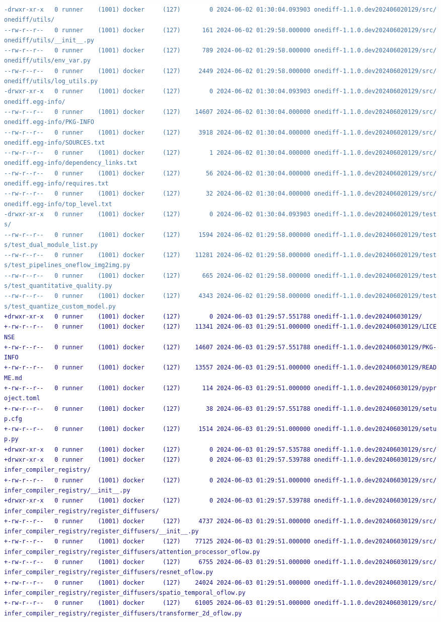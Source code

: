 ```diff
-drwxr-xr-x   0 runner    (1001) docker     (127)        0 2024-06-02 01:30:04.093903 onediff-1.1.0.dev202406020129/src/onediff/utils/
--rw-r--r--   0 runner    (1001) docker     (127)      161 2024-06-02 01:29:58.000000 onediff-1.1.0.dev202406020129/src/onediff/utils/__init__.py
--rw-r--r--   0 runner    (1001) docker     (127)      789 2024-06-02 01:29:58.000000 onediff-1.1.0.dev202406020129/src/onediff/utils/env_var.py
--rw-r--r--   0 runner    (1001) docker     (127)     2449 2024-06-02 01:29:58.000000 onediff-1.1.0.dev202406020129/src/onediff/utils/log_utils.py
-drwxr-xr-x   0 runner    (1001) docker     (127)        0 2024-06-02 01:30:04.093903 onediff-1.1.0.dev202406020129/src/onediff.egg-info/
--rw-r--r--   0 runner    (1001) docker     (127)    14607 2024-06-02 01:30:04.000000 onediff-1.1.0.dev202406020129/src/onediff.egg-info/PKG-INFO
--rw-r--r--   0 runner    (1001) docker     (127)     3918 2024-06-02 01:30:04.000000 onediff-1.1.0.dev202406020129/src/onediff.egg-info/SOURCES.txt
--rw-r--r--   0 runner    (1001) docker     (127)        1 2024-06-02 01:30:04.000000 onediff-1.1.0.dev202406020129/src/onediff.egg-info/dependency_links.txt
--rw-r--r--   0 runner    (1001) docker     (127)       56 2024-06-02 01:30:04.000000 onediff-1.1.0.dev202406020129/src/onediff.egg-info/requires.txt
--rw-r--r--   0 runner    (1001) docker     (127)       32 2024-06-02 01:30:04.000000 onediff-1.1.0.dev202406020129/src/onediff.egg-info/top_level.txt
-drwxr-xr-x   0 runner    (1001) docker     (127)        0 2024-06-02 01:30:04.093903 onediff-1.1.0.dev202406020129/tests/
--rw-r--r--   0 runner    (1001) docker     (127)     1594 2024-06-02 01:29:58.000000 onediff-1.1.0.dev202406020129/tests/test_dual_module_list.py
--rw-r--r--   0 runner    (1001) docker     (127)    11281 2024-06-02 01:29:58.000000 onediff-1.1.0.dev202406020129/tests/test_pipelines_oneflow_img2img.py
--rw-r--r--   0 runner    (1001) docker     (127)      665 2024-06-02 01:29:58.000000 onediff-1.1.0.dev202406020129/tests/test_quantitative_quality.py
--rw-r--r--   0 runner    (1001) docker     (127)     4343 2024-06-02 01:29:58.000000 onediff-1.1.0.dev202406020129/tests/test_quantize_custom_model.py
+drwxr-xr-x   0 runner    (1001) docker     (127)        0 2024-06-03 01:29:57.551788 onediff-1.1.0.dev202406030129/
+-rw-r--r--   0 runner    (1001) docker     (127)    11341 2024-06-03 01:29:51.000000 onediff-1.1.0.dev202406030129/LICENSE
+-rw-r--r--   0 runner    (1001) docker     (127)    14607 2024-06-03 01:29:57.551788 onediff-1.1.0.dev202406030129/PKG-INFO
+-rw-r--r--   0 runner    (1001) docker     (127)    13557 2024-06-03 01:29:51.000000 onediff-1.1.0.dev202406030129/README.md
+-rw-r--r--   0 runner    (1001) docker     (127)      114 2024-06-03 01:29:51.000000 onediff-1.1.0.dev202406030129/pyproject.toml
+-rw-r--r--   0 runner    (1001) docker     (127)       38 2024-06-03 01:29:57.551788 onediff-1.1.0.dev202406030129/setup.cfg
+-rw-r--r--   0 runner    (1001) docker     (127)     1514 2024-06-03 01:29:51.000000 onediff-1.1.0.dev202406030129/setup.py
+drwxr-xr-x   0 runner    (1001) docker     (127)        0 2024-06-03 01:29:57.535788 onediff-1.1.0.dev202406030129/src/
+drwxr-xr-x   0 runner    (1001) docker     (127)        0 2024-06-03 01:29:57.539788 onediff-1.1.0.dev202406030129/src/infer_compiler_registry/
+-rw-r--r--   0 runner    (1001) docker     (127)        0 2024-06-03 01:29:51.000000 onediff-1.1.0.dev202406030129/src/infer_compiler_registry/__init__.py
+drwxr-xr-x   0 runner    (1001) docker     (127)        0 2024-06-03 01:29:57.539788 onediff-1.1.0.dev202406030129/src/infer_compiler_registry/register_diffusers/
+-rw-r--r--   0 runner    (1001) docker     (127)     4737 2024-06-03 01:29:51.000000 onediff-1.1.0.dev202406030129/src/infer_compiler_registry/register_diffusers/__init__.py
+-rw-r--r--   0 runner    (1001) docker     (127)    77125 2024-06-03 01:29:51.000000 onediff-1.1.0.dev202406030129/src/infer_compiler_registry/register_diffusers/attention_processor_oflow.py
+-rw-r--r--   0 runner    (1001) docker     (127)     6755 2024-06-03 01:29:51.000000 onediff-1.1.0.dev202406030129/src/infer_compiler_registry/register_diffusers/resnet_oflow.py
+-rw-r--r--   0 runner    (1001) docker     (127)    24024 2024-06-03 01:29:51.000000 onediff-1.1.0.dev202406030129/src/infer_compiler_registry/register_diffusers/spatio_temporal_oflow.py
+-rw-r--r--   0 runner    (1001) docker     (127)    61005 2024-06-03 01:29:51.000000 onediff-1.1.0.dev202406030129/src/infer_compiler_registry/register_diffusers/transformer_2d_oflow.py
```